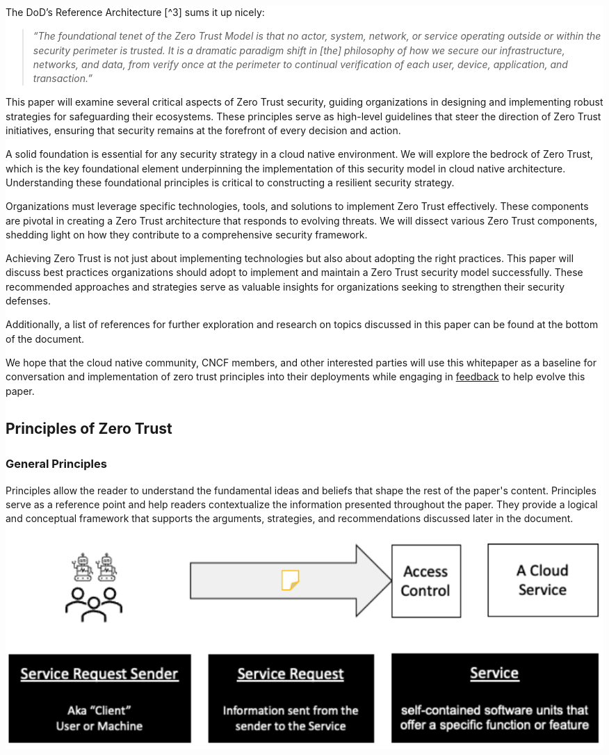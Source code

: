 The DoD’s Reference Architecture [^3] sums it up nicely:

 >_“The foundational tenet of the Zero Trust Model is that no actor, system, network, or service operating outside or within the security perimeter is trusted. It is a dramatic paradigm shift in [the] philosophy of how we secure our infrastructure, networks, and data, from verify once at the perimeter to continual verification of each user, device, application, and transaction.”_

This paper will examine several critical aspects of Zero Trust security, guiding organizations in designing and implementing robust strategies for safeguarding their ecosystems. These principles serve as high-level guidelines that steer the direction of Zero Trust initiatives, ensuring that security remains at the forefront of every decision and action.

A solid foundation is essential for any security strategy in a cloud native environment. We will explore the bedrock of Zero Trust, which is the key foundational element underpinning the implementation of this security model in cloud native architecture. Understanding these foundational principles is critical to constructing a resilient security strategy.

Organizations must leverage specific technologies, tools, and solutions to implement Zero Trust effectively. These components are pivotal in creating a Zero Trust architecture that  responds to evolving threats. We will dissect various Zero Trust components, shedding light on how they contribute to a comprehensive security framework.

Achieving Zero Trust is not just about implementing technologies but also about adopting the right practices. This paper will discuss best practices organizations should adopt to implement and maintain a Zero Trust security model successfully. These recommended approaches and strategies serve as valuable insights for organizations seeking to strengthen their security defenses.

Additionally, a list of references for further exploration and research on topics discussed in this paper can be found at the bottom of the document.

We hope that the cloud native community, CNCF members, and other interested parties will use this whitepaper as a baseline for conversation and implementation of zero trust principles into their deployments while engaging in [feedback](https://github.com/cncf/tag-security/issues/950) to help evolve this paper.

## Principles of Zero Trust

### General Principles

Principles allow the reader to understand the fundamental ideas and beliefs that shape the rest of the paper's content. Principles serve as a reference point and help readers contextualize the information presented throughout the paper. They provide a logical and conceptual framework that supports the arguments, strategies, and recommendations discussed later in the document.

![alt_text](images/image2.png "image_tooltip")
